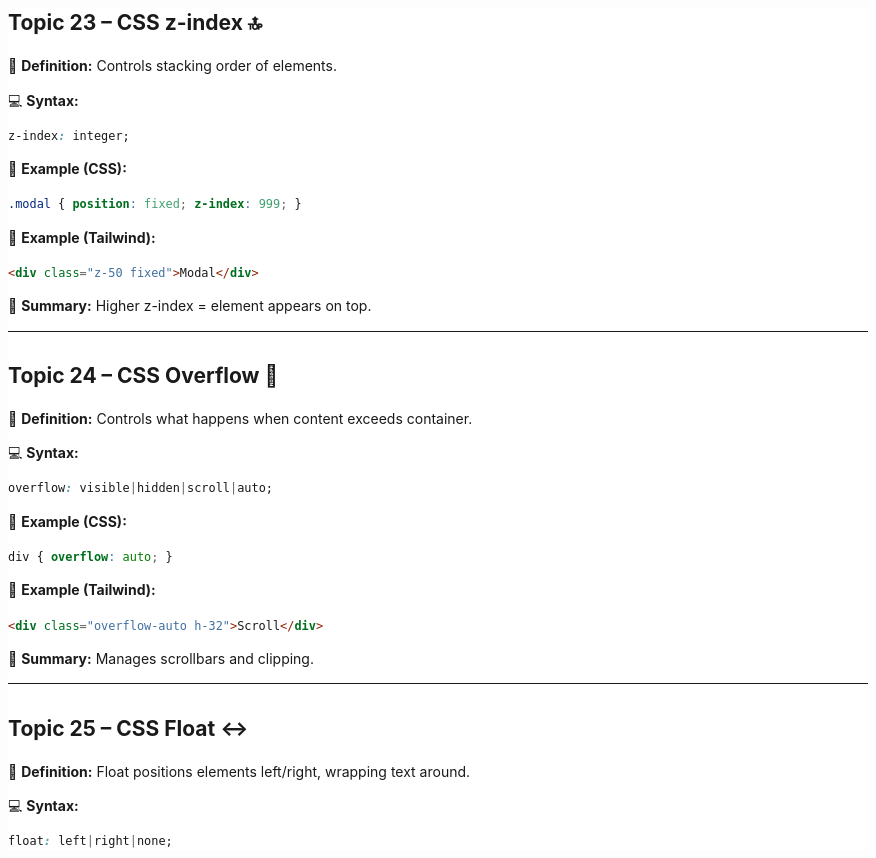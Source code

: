 
## Topic 23 – CSS z-index 🔝

📌 **Definition:** Controls stacking order of elements.

💻 **Syntax:**

```css
z-index: integer;
```

📝 **Example (CSS):**

```css
.modal { position: fixed; z-index: 999; }
```

📝 **Example (Tailwind):**

```html
<div class="z-50 fixed">Modal</div>
```

📖 **Summary:** Higher z-index = element appears on top.

---

## Topic 24 – CSS Overflow 📜

📌 **Definition:** Controls what happens when content exceeds container.

💻 **Syntax:**

```css
overflow: visible|hidden|scroll|auto;
```

📝 **Example (CSS):**

```css
div { overflow: auto; }
```

📝 **Example (Tailwind):**

```html
<div class="overflow-auto h-32">Scroll</div>
```

📖 **Summary:** Manages scrollbars and clipping.

---

## Topic 25 – CSS Float ↔️

📌 **Definition:** Float positions elements left/right, wrapping text around.

💻 **Syntax:**

```css
float: left|right|none;
```
